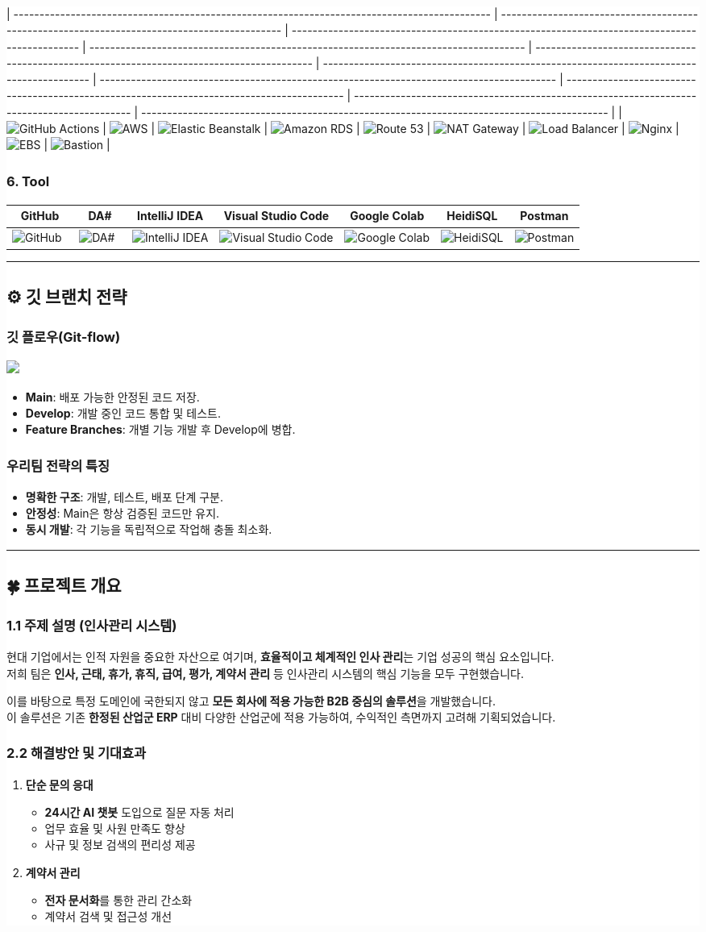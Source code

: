 | -------------------------------------------------------------------------------------------- | ------------------------------------------------------------------------------------------- | -------------------------------------------------------------------------------------------- | ------------------------------------------------------------------------------------ | ------------------------------------------------------------------------------------------ | ---------------------------------------------------------------------------------------- | ---------------------------------------------------------------------------------------- | ------------------------------------------------------------------------------------------ | ------------------------------------------------------------------------------------------ | ------------------------------------------------------------------------------------------ |
| ![GitHub Actions](https://img.shields.io/badge/GitHub_Actions-2088FF.svg?&logo=github-actions&logoColor=white) | ![AWS](https://img.shields.io/badge/AWS-FF9900.svg?&logo=amazon-aws&logoColor=white)         | ![Elastic Beanstalk](https://img.shields.io/badge/Elastic_Beanstalk-232F3E.svg?&logo=amazon-aws&logoColor=white) | ![Amazon RDS](https://img.shields.io/badge/Amazon_RDS-527FFF.svg?&logo=amazonrds&logoColor=white) | ![Route 53](https://img.shields.io/badge/Route_53-232F3E.svg?&logo=amazon-aws&logoColor=white) | ![NAT Gateway](https://img.shields.io/badge/NAT_Gateway-FF9900.svg?&logo=amazon-aws)      | ![Load Balancer](https://img.shields.io/badge/Load_Balancer-007EC6.svg?&logo=amazon-aws) | ![Nginx](https://img.shields.io/badge/Nginx-269539.svg?&logo=nginx&logoColor=white)         | ![EBS](https://img.shields.io/badge/EBS-FF9900.svg?&logo=amazon-aws&logoColor=white)      | ![Bastion](https://img.shields.io/badge/Bastion-232F3E.svg?&logo=amazon-aws&logoColor=white)  |




### 6. Tool <a id="6-tool"></a>

| GitHub                                                                                          | DA#                                                                                              | IntelliJ IDEA                                                                                          | Visual Studio Code                                                                                  | Google Colab                                                                                     | HeidiSQL                                                                                   | Postman                                                                                     |
| ---------------------------------------------------------------------------------------------------- | -------------------------------------------------------------------------------------------------------- | -------------------------------------------------------------------------------------------------------------------- | ---------------------------------------------------------------------------------------------------------------------------------------- | ------------------------------------------------------------------------------------------------ | ------------------------------------------------------------------------------------------ | ------------------------------------------------------------------------------------------ |
| ![GitHub](https://img.shields.io/badge/GitHub-181717?style=flat&logo=GitHub&logoColor=white) &nbsp; | ![DA#](https://img.shields.io/badge/DA%23-0B6121.svg?style=flat&logo=draw.io&logoColor=white) &nbsp; | ![IntelliJ IDEA](https://img.shields.io/badge/IntelliJIDEA-000000.svg?style=flat&logo=intellij-idea&logoColor=white) | ![Visual Studio Code](https://img.shields.io/badge/Visual%20Studio%20Code-0078d7.svg?style=flat&logo=visual-studio-code&logoColor=white) | ![Google Colab](https://img.shields.io/badge/Google%20Colab-F9AB00.svg?style=flat&logo=google-colab&logoColor=white) | ![HeidiSQL](https://img.shields.io/badge/HeidiSQL-5095A3.svg?style=flat&logo=database&logoColor=white) | ![Postman](https://img.shields.io/badge/Postman-FF6C37.svg?style=flat&logo=postman&logoColor=white) |

---

## ⚙️ 깃 브랜치 전략 <a id="깃-브랜치-전략"></a>

### **깃 플로우(Git-flow)**  

<img src="https://github.com/user-attachments/assets/ff9fe80b-c684-496c-88fb-b2d0378adc78" height="200" />

- **Main**: 배포 가능한 안정된 코드 저장.  
- **Develop**: 개발 중인 코드 통합 및 테스트.  
- **Feature Branches**: 개별 기능 개발 후 Develop에 병합.  

### **우리팀 전략의 특징**
- **명확한 구조**: 개발, 테스트, 배포 단계 구분.  
- **안정성**: Main은 항상 검증된 코드만 유지.  
- **동시 개발**: 각 기능을 독립적으로 작업해 충돌 최소화.


---

## 🍀 프로젝트 개요 <a id="프로젝트-개요"></a>

### 1.1 주제 설명 (인사관리 시스템)  

현대 기업에서는 인적 자원을 중요한 자산으로 여기며, **효율적이고 체계적인 인사 관리**는 기업 성공의 핵심 요소입니다.  
저희 팀은 **인사, 근태, 휴가, 휴직, 급여, 평가, 계약서 관리** 등 인사관리 시스템의 핵심 기능을 모두 구현했습니다.  

이를 바탕으로 특정 도메인에 국한되지 않고 **모든 회사에 적용 가능한 B2B 중심의 솔루션**을 개발했습니다.  
이 솔루션은 기존 **한정된 산업군 ERP** 대비 다양한 산업군에 적용 가능하여, 수익적인 측면까지 고려해 기획되었습니다.  


### 2.2 해결방안 및 기대효과  

1. **단순 문의 응대**  
   - **24시간 AI 챗봇** 도입으로 질문 자동 처리  
   - 업무 효율 및 사원 만족도 향상  
   - 사규 및 정보 검색의 편리성 제공  

2. **계약서 관리**  
   - **전자 문서화**를 통한 관리 간소화  
   - 계약서 검색 및 접근성 개선  
